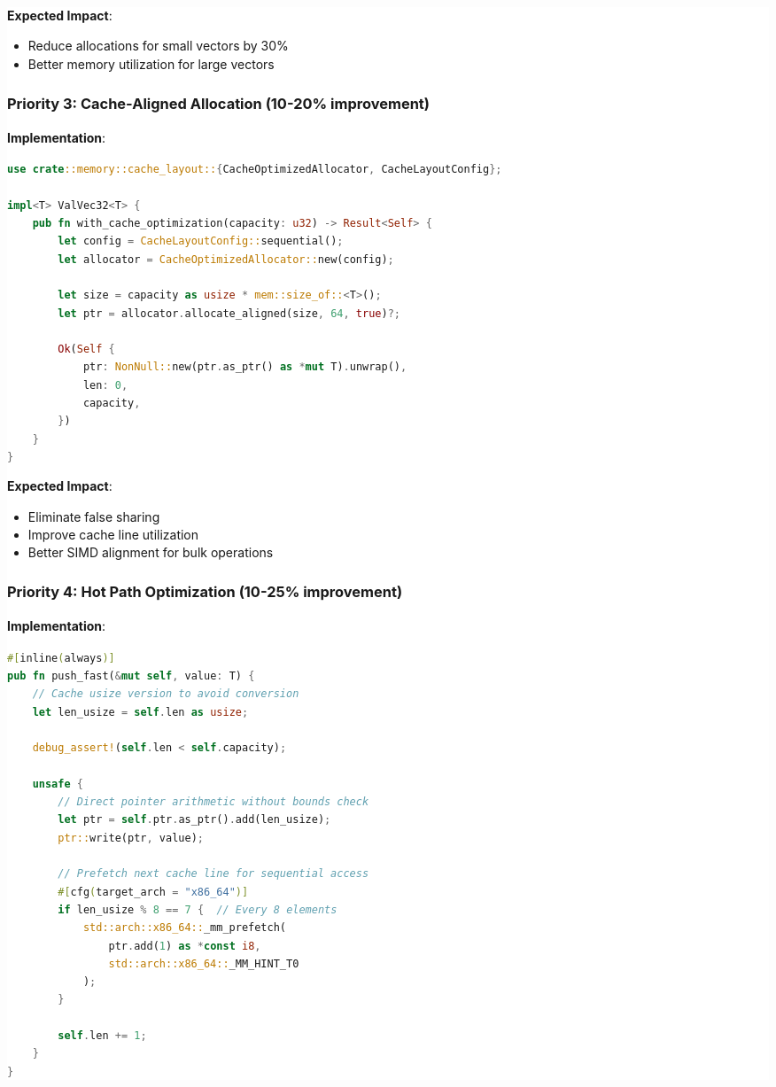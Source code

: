```rust
```

**Expected Impact**:
- Reduce allocations for small vectors by 30%
- Better memory utilization for large vectors

### Priority 3: Cache-Aligned Allocation (10-20% improvement)

**Implementation**:
```rust
use crate::memory::cache_layout::{CacheOptimizedAllocator, CacheLayoutConfig};

impl<T> ValVec32<T> {
    pub fn with_cache_optimization(capacity: u32) -> Result<Self> {
        let config = CacheLayoutConfig::sequential();
        let allocator = CacheOptimizedAllocator::new(config);
        
        let size = capacity as usize * mem::size_of::<T>();
        let ptr = allocator.allocate_aligned(size, 64, true)?;
        
        Ok(Self {
            ptr: NonNull::new(ptr.as_ptr() as *mut T).unwrap(),
            len: 0,
            capacity,
        })
    }
}
```

**Expected Impact**:
- Eliminate false sharing
- Improve cache line utilization
- Better SIMD alignment for bulk operations

### Priority 4: Hot Path Optimization (10-25% improvement)

**Implementation**:
```rust
#[inline(always)]
pub fn push_fast(&mut self, value: T) {
    // Cache usize version to avoid conversion
    let len_usize = self.len as usize;
    
    debug_assert!(self.len < self.capacity);
    
    unsafe {
        // Direct pointer arithmetic without bounds check
        let ptr = self.ptr.as_ptr().add(len_usize);
        ptr::write(ptr, value);
        
        // Prefetch next cache line for sequential access
        #[cfg(target_arch = "x86_64")]
        if len_usize % 8 == 7 {  // Every 8 elements
            std::arch::x86_64::_mm_prefetch(
                ptr.add(1) as *const i8,
                std::arch::x86_64::_MM_HINT_T0
            );
        }
        
        self.len += 1;
    }
}
```
